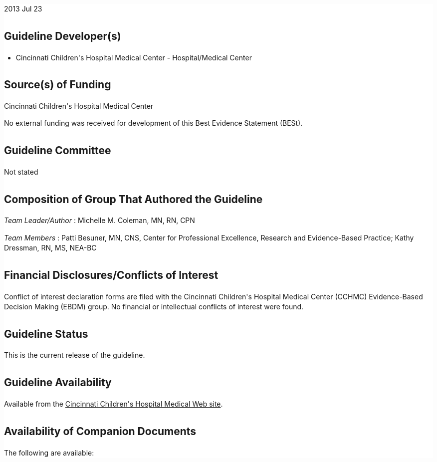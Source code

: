 2013 Jul 23

## Guideline Developer(s)

- Cincinnati Children's Hospital Medical Center - Hospital/Medical Center

## Source(s) of Funding



Cincinnati Children's Hospital Medical Center

No external funding was received for development of this Best Evidence Statement (BESt).

## Guideline Committee



Not stated

## Composition of Group That Authored the Guideline



 _Team Leader/Author_ : Michelle M. Coleman, MN, RN, CPN

_Team Members_ : Patti Besuner, MN, CNS, Center for Professional Excellence, Research and Evidence-Based Practice; Kathy Dressman, RN, MS, NEA-BC

## Financial Disclosures/Conflicts of Interest



Conflict of interest declaration forms are filed with the Cincinnati Children's Hospital Medical Center (CCHMC) Evidence-Based Decision Making (EBDM) group. No financial or intellectual conflicts of interest were found.

## Guideline Status



This is the current release of the guideline.

## Guideline Availability



Available from the [Cincinnati Children's Hospital Medical Web site](https://www.cincinnatichildrens.org/service/j/anderson-center/evidence-based-care/recommendations/topic "Cincinnati Children's Hospital Medical Web site").

## Availability of Companion Documents



The following are available:
